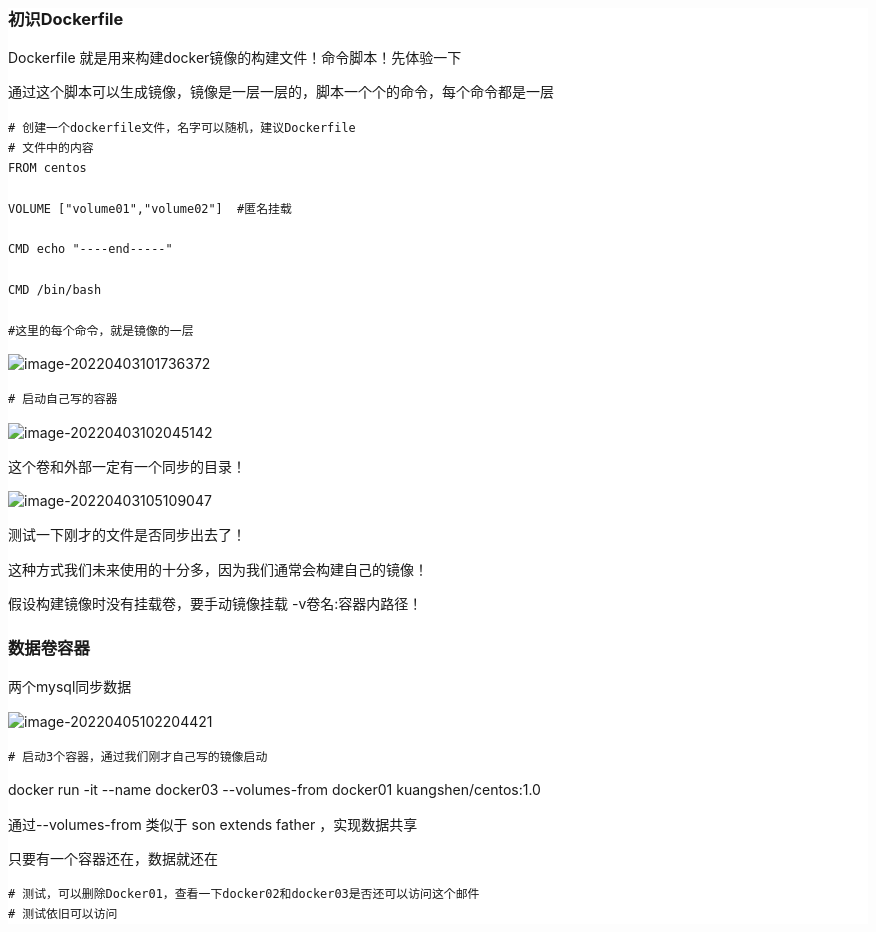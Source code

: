 

### 初识Dockerfile

Dockerfile 就是用来构建docker镜像的构建文件！命令脚本！先体验一下

通过这个脚本可以生成镜像，镜像是一层一层的，脚本一个个的命令，每个命令都是一层

```shell
# 创建一个dockerfile文件，名字可以随机，建议Dockerfile
# 文件中的内容
FROM centos

VOLUME ["volume01","volume02"]  #匿名挂载

CMD echo "----end-----"

CMD /bin/bash

#这里的每个命令，就是镜像的一层
```

![image-20220403101736372](https://wqby-1304194722.cos.ap-nanjing.myqcloud.com/img/image-20220403101736372.png)

```shell
# 启动自己写的容器
```

![image-20220403102045142](https://wqby-1304194722.cos.ap-nanjing.myqcloud.com/img/image-20220403102045142.png)

这个卷和外部一定有一个同步的目录！

![image-20220403105109047](https://wqby-1304194722.cos.ap-nanjing.myqcloud.com/img/image-20220403105109047.png)

测试一下刚才的文件是否同步出去了！

这种方式我们未来使用的十分多，因为我们通常会构建自己的镜像！

假设构建镜像时没有挂载卷，要手动镜像挂载 -v卷名:容器内路径！

### 数据卷容器

两个mysql同步数据

![image-20220405102204421](https://wqby-1304194722.cos.ap-nanjing.myqcloud.com/img/image-20220405102204421.png)

```shell
# 启动3个容器，通过我们刚才自己写的镜像启动
```

docker run -it --name docker03 --volumes-from docker01 kuangshen/centos:1.0    

通过--volumes-from 类似于 son extends father ，实现数据共享

只要有一个容器还在，数据就还在

```shell
# 测试，可以删除Docker01，查看一下docker02和docker03是否还可以访问这个邮件
# 测试依旧可以访问
```
